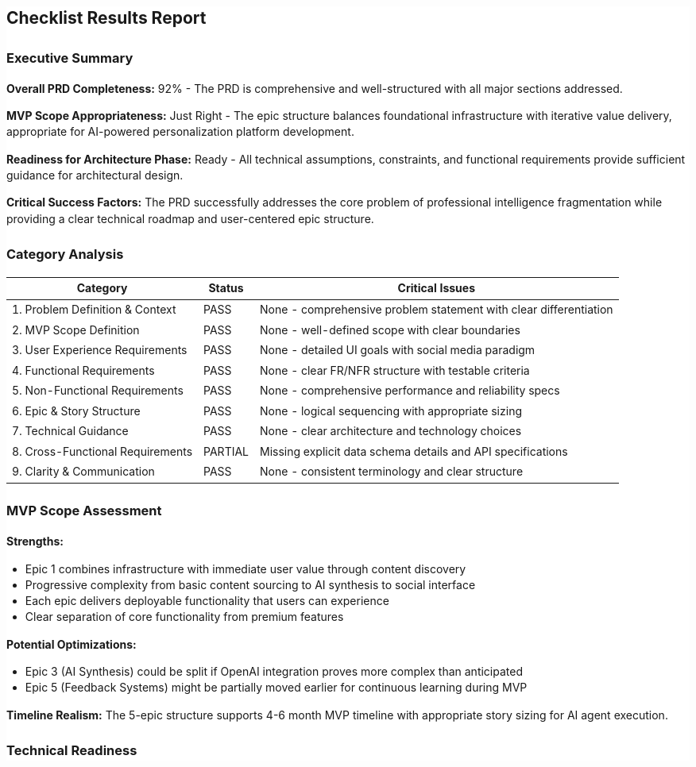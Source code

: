 ## Checklist Results Report

### Executive Summary

**Overall PRD Completeness:** 92% - The PRD is comprehensive and well-structured with all major sections addressed.

**MVP Scope Appropriateness:** Just Right - The epic structure balances foundational infrastructure with iterative value delivery, appropriate for AI-powered personalization platform development.

**Readiness for Architecture Phase:** Ready - All technical assumptions, constraints, and functional requirements provide sufficient guidance for architectural design.

**Critical Success Factors:** The PRD successfully addresses the core problem of professional intelligence fragmentation while providing a clear technical roadmap and user-centered epic structure.

### Category Analysis

| Category                         | Status | Critical Issues |
| -------------------------------- | ------ | --------------- |
| 1. Problem Definition & Context  | PASS   | None - comprehensive problem statement with clear differentiation |
| 2. MVP Scope Definition          | PASS   | None - well-defined scope with clear boundaries |
| 3. User Experience Requirements  | PASS   | None - detailed UI goals with social media paradigm |
| 4. Functional Requirements       | PASS   | None - clear FR/NFR structure with testable criteria |
| 5. Non-Functional Requirements   | PASS   | None - comprehensive performance and reliability specs |
| 6. Epic & Story Structure        | PASS   | None - logical sequencing with appropriate sizing |
| 7. Technical Guidance            | PASS   | None - clear architecture and technology choices |
| 8. Cross-Functional Requirements | PARTIAL| Missing explicit data schema details and API specifications |
| 9. Clarity & Communication       | PASS   | None - consistent terminology and clear structure |

### MVP Scope Assessment

**Strengths:**
- Epic 1 combines infrastructure with immediate user value through content discovery
- Progressive complexity from basic content sourcing to AI synthesis to social interface
- Each epic delivers deployable functionality that users can experience
- Clear separation of core functionality from premium features

**Potential Optimizations:**
- Epic 3 (AI Synthesis) could be split if OpenAI integration proves more complex than anticipated
- Epic 5 (Feedback Systems) might be partially moved earlier for continuous learning during MVP

**Timeline Realism:** The 5-epic structure supports 4-6 month MVP timeline with appropriate story sizing for AI agent execution.

### Technical Readiness
